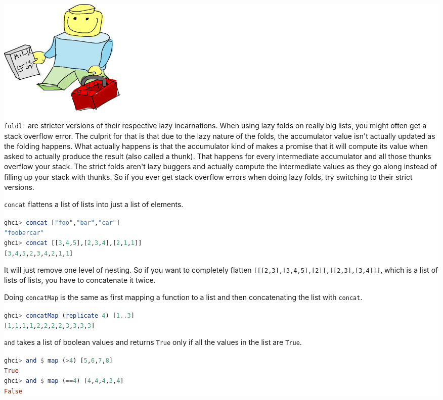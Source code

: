 ![shopping lists](assets/images/modules/legolists.png)

`foldl'` are stricter versions of their respective lazy incarnations.
When using lazy folds on really big lists, you might often get a stack overflow error.
The culprit for that is that due to the lazy nature of the folds, the accumulator value isn't actually updated as the folding happens.
What actually happens is that the accumulator kind of makes a promise that it will compute its value when asked to actually produce the result (also called a thunk).
That happens for every intermediate accumulator and all those thunks overflow your stack.
The strict folds aren't lazy buggers and actually compute the intermediate values as they go along instead of filling up your stack with thunks.
So if you ever get stack overflow errors when doing lazy folds, try switching to their strict versions.

`concat` flattens a list of lists into just a list of elements.

```haskell
ghci> concat ["foo","bar","car"]
"foobarcar"
ghci> concat [[3,4,5],[2,3,4],[2,1,1]]
[3,4,5,2,3,4,2,1,1]
```

It will just remove one level of nesting.
So if you want to completely flatten `[[[2,3],[3,4,5],[2]],[[2,3],[3,4]]]`, which is a list of lists of lists, you have to concatenate it twice.

Doing `concatMap` is the same as first mapping a function to a list and then concatenating the list with `concat`.

```haskell
ghci> concatMap (replicate 4) [1..3]
[1,1,1,1,2,2,2,2,3,3,3,3]
```

`and` takes a list of boolean values and returns `True` only if all the values in the list are `True`.

```haskell
ghci> and $ map (>4) [5,6,7,8]
True
ghci> and $ map (==4) [4,4,4,3,4]
False
```
